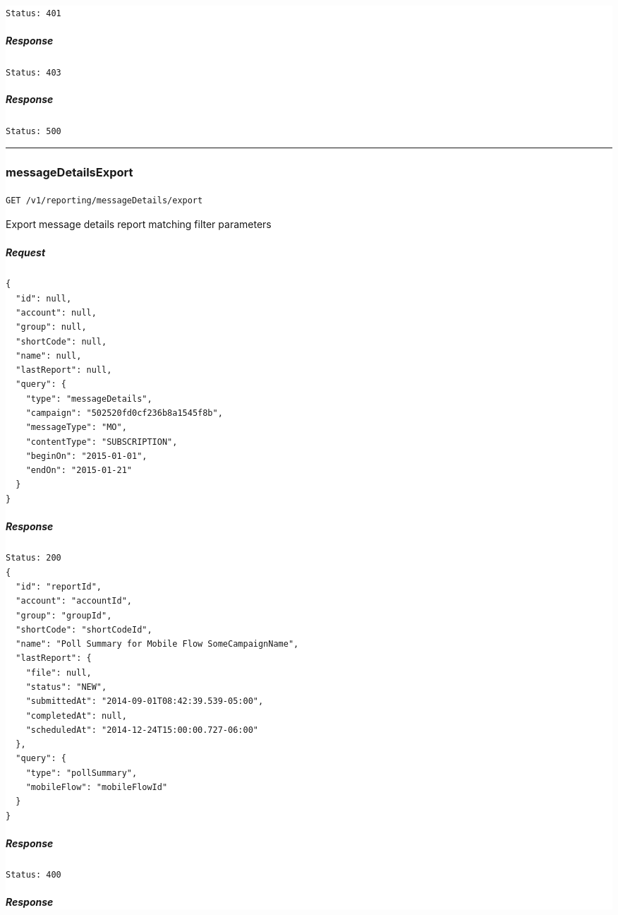 ```
Status: 401
```
##### Response 
```
Status: 403
```
##### Response 
```
Status: 500
```
* * *
### messageDetailsExport
```
GET /v1/reporting/messageDetails/export
```
Export message details report matching filter parameters
##### Request
```
{
  "id": null,
  "account": null,
  "group": null,
  "shortCode": null,
  "name": null,
  "lastReport": null,
  "query": {
    "type": "messageDetails",
    "campaign": "502520fd0cf236b8a1545f8b",
    "messageType": "MO",
    "contentType": "SUBSCRIPTION",
    "beginOn": "2015-01-01",
    "endOn": "2015-01-21"
  }
}
```
##### Response 
```
Status: 200
{
  "id": "reportId",
  "account": "accountId",
  "group": "groupId",
  "shortCode": "shortCodeId",
  "name": "Poll Summary for Mobile Flow SomeCampaignName",
  "lastReport": {
    "file": null,
    "status": "NEW",
    "submittedAt": "2014-09-01T08:42:39.539-05:00",
    "completedAt": null,
    "scheduledAt": "2014-12-24T15:00:00.727-06:00"
  },
  "query": {
    "type": "pollSummary",
    "mobileFlow": "mobileFlowId"
  }
}
```
##### Response 
```
Status: 400
```
##### Response 
```
```